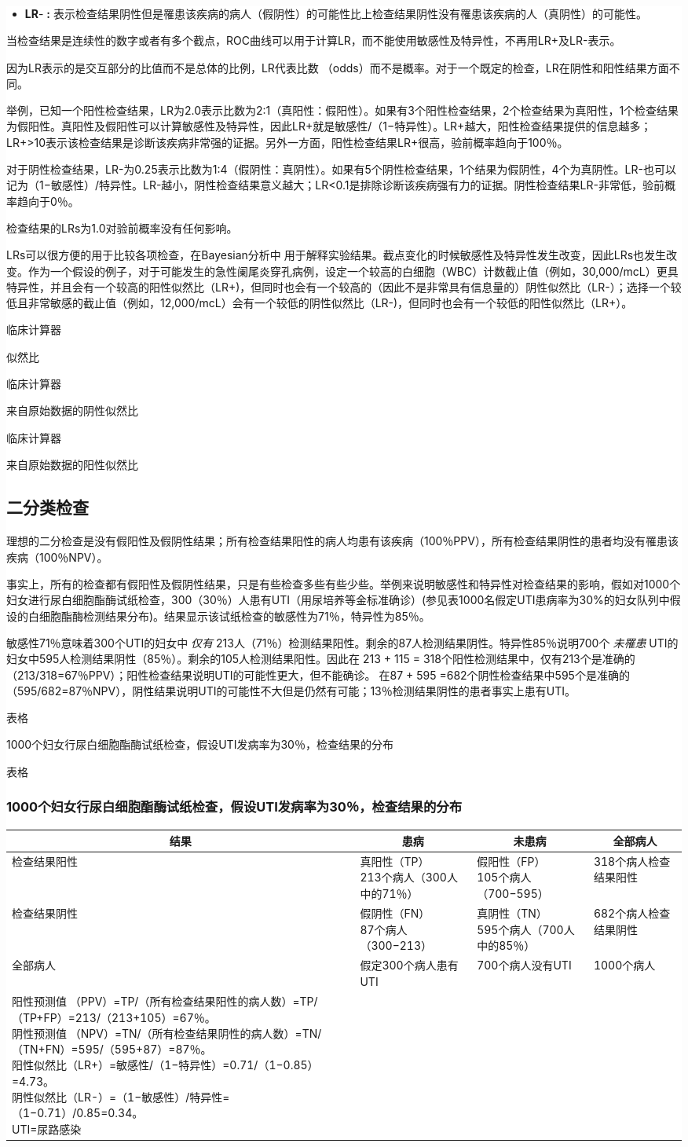 - **LR**- **:** 表示检查结果阴性但是罹患该疾病的病人（假阴性）的可能性比上检查结果阴性没有罹患该疾病的人（真阴性）的可能性。


当检查结果是连续性的数字或者有多个截点，ROC曲线可以用于计算LR，而不能使用敏感性及特异性，不再用LR+及LR-表示。

因为LR表示的是交互部分的比值而不是总体的比例，LR代表比数 （odds）而不是概率。对于一个既定的检查，LR在阴性和阳性结果方面不同。

举例，已知一个阳性检查结果，LR为2.0表示比数为2:1（真阳性：假阳性）。如果有3个阳性检查结果，2个检查结果为真阳性，1个检查结果为假阳性。真阳性及假阳性可以计算敏感性及特异性，因此LR+就是敏感性/（1−特异性）。LR+越大，阳性检查结果提供的信息越多；LR+>10表示该检查结果是诊断该疾病非常强的证据。另外一方面，阳性检查结果LR+很高，验前概率趋向于100％。

对于阴性检查结果，LR-为0.25表示比数为1:4（假阴性：真阴性）。如果有5个阴性检查结果，1个结果为假阴性，4个为真阴性。LR-也可以记为（1−敏感性）/特异性。LR-越小，阴性检查结果意义越大；LR<0.1是排除诊断该疾病强有力的证据。阴性检查结果LR-非常低，验前概率趋向于0％。

检查结果的LRs为1.0对验前概率没有任何影响。

LRs可以很方便的用于比较各项检查，在Bayesian分析中 用于解释实验结果。截点变化的时候敏感性及特异性发生改变，因此LRs也发生改变。作为一个假设的例子，对于可能发生的急性阑尾炎穿孔病例，设定一个较高的白细胞（WBC）计数截止值（例如，30,000/mcL）更具特异性，并且会有一个较高的阳性似然比（LR+)，但同时也会有一个较高的（因此不是非常具有信息量的）阴性似然比（LR-）；选择一个较低且非常敏感的截止值（例如，12,000/mcL）会有一个较低的阴性似然比（LR-)，但同时也会有一个较低的阳性似然比（LR+）。

临床计算器

似然比



临床计算器

来自原始数据的阴性似然比



临床计算器

来自原始数据的阳性似然比



## 二分类检查

理想的二分检查是没有假阳性及假阴性结果；所有检查结果阳性的病人均患有该疾病（100％PPV），所有检查结果阴性的患者均没有罹患该疾病（100％NPV）。

事实上，所有的检查都有假阳性及假阴性结果，只是有些检查多些有些少些。举例来说明敏感性和特异性对检查结果的影响，假如对1000个妇女进行尿白细胞酯酶试纸检查，300（30％）人患有UTI（用尿培养等金标准确诊）(参见表1000名假定UTI患病率为30%的妇女队列中假设的白细胞酯酶检测结果分布)。结果显示该试纸检查的敏感性为71％，特异性为85％。

敏感性71％意味着300个UTI的妇女中 _仅有_ 213人（71％）检测结果阳性。剩余的87人检测结果阴性。特异性85％说明700个 _未罹患_ UTI的妇女中595人检测结果阴性（85％）。剩余的105人检测结果阳性。因此在 213 + 115 = 318个阳性检测结果中，仅有213个是准确的（213/318=67％PPV）；阳性检查结果说明UTI的可能性更大，但不能确诊。 在87 + 595 =682个阴性检查结果中595个是准确的（595/682=87％NPV），阴性结果说明UTI的可能性不大但是仍然有可能；13％检测结果阴性的患者事实上患有UTI。

表格

1000个妇女行尿白细胞酯酶试纸检查，假设UTI发病率为30％，检查结果的分布

表格

### 1000个妇女行尿白细胞酯酶试纸检查，假设UTI发病率为30％，检查结果的分布

| 结果 | 患病 | 未患病 | 全部病人 |
| --- | --- | --- | --- |
| 检查结果阳性 | 真阳性（TP）<br>213个病人（300人中的71％） | 假阳性（FP）<br>105个病人（700−595） | 318个病人检查结果阳性 |
| 检查结果阴性 | 假阴性（FN）<br>87个病人（300−213） | 真阴性（TN）<br>595个病人（700人中的85％） | 682个病人检查结果阴性 |
| 全部病人 | 假定300个病人患有UTI | 700个病人没有UTI | 1000个病人 |
| 阳性预测值 （PPV）=TP/（所有检查结果阳性的病人数）=TP/（TP+FP）=213/（213+105）=67％。<br>阴性预测值 （NPV）=TN/（所有检查结果阴性的病人数）=TN/（TN+FN）=595/（595+87）=87％。<br>阳性似然比（LR+）=敏感性/（1−特异性）=0.71/（1−0.85）=4.73。<br>阴性似然比（LR-）=（1−敏感性）/特异性=（1−0.71）/0.85=0.34。<br>UTI=尿路感染 |
